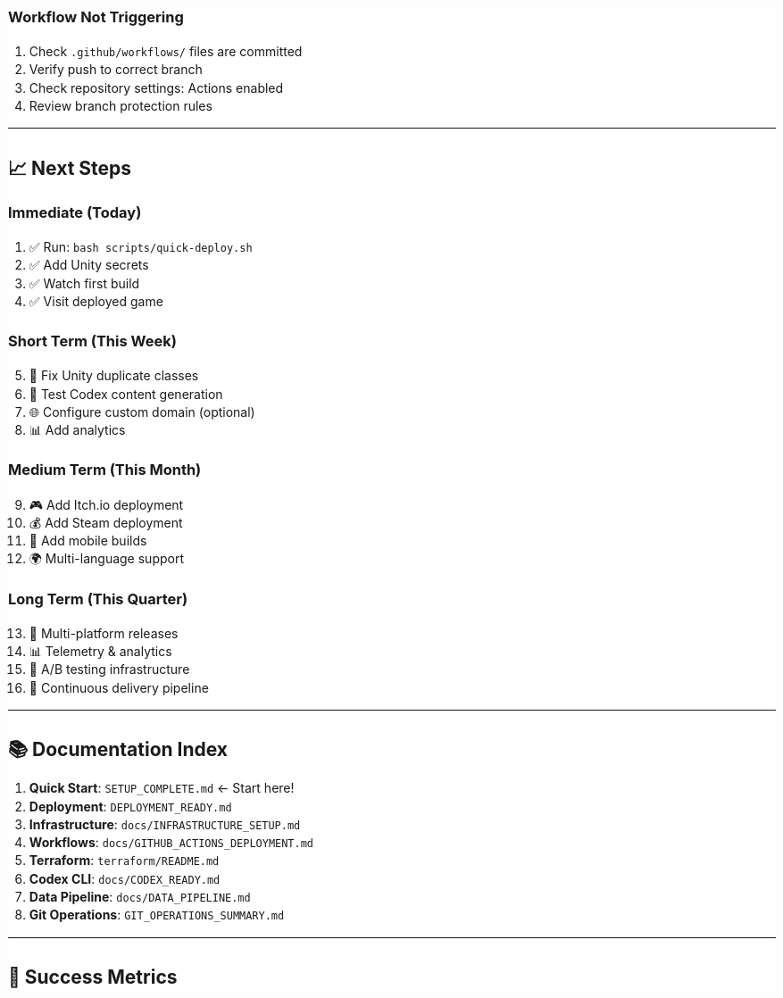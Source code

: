 ### **Workflow Not Triggering**
1. Check `.github/workflows/` files are committed
2. Verify push to correct branch
3. Check repository settings: Actions enabled
4. Review branch protection rules

---

## 📈 Next Steps

### **Immediate** (Today)
1. ✅ Run: `bash scripts/quick-deploy.sh`
2. ✅ Add Unity secrets
3. ✅ Watch first build
4. ✅ Visit deployed game

### **Short Term** (This Week)
5. 🔧 Fix Unity duplicate classes
6. 🎨 Test Codex content generation
7. 🌐 Configure custom domain (optional)
8. 📊 Add analytics

### **Medium Term** (This Month)
9. 🎮 Add Itch.io deployment
10. 💰 Add Steam deployment
11. 📱 Add mobile builds
12. 🌍 Multi-language support

### **Long Term** (This Quarter)
13. 🚀 Multi-platform releases
14. 📊 Telemetry & analytics
15. 🎯 A/B testing infrastructure
16. 🔄 Continuous delivery pipeline

---

## 📚 Documentation Index

1. **Quick Start**: `SETUP_COMPLETE.md` ← Start here!
2. **Deployment**: `DEPLOYMENT_READY.md`
3. **Infrastructure**: `docs/INFRASTRUCTURE_SETUP.md`
4. **Workflows**: `docs/GITHUB_ACTIONS_DEPLOYMENT.md`
5. **Terraform**: `terraform/README.md`
6. **Codex CLI**: `docs/CODEX_READY.md`
7. **Data Pipeline**: `docs/DATA_PIPELINE.md`
8. **Git Operations**: `GIT_OPERATIONS_SUMMARY.md`

---

## 🎉 Success Metrics
